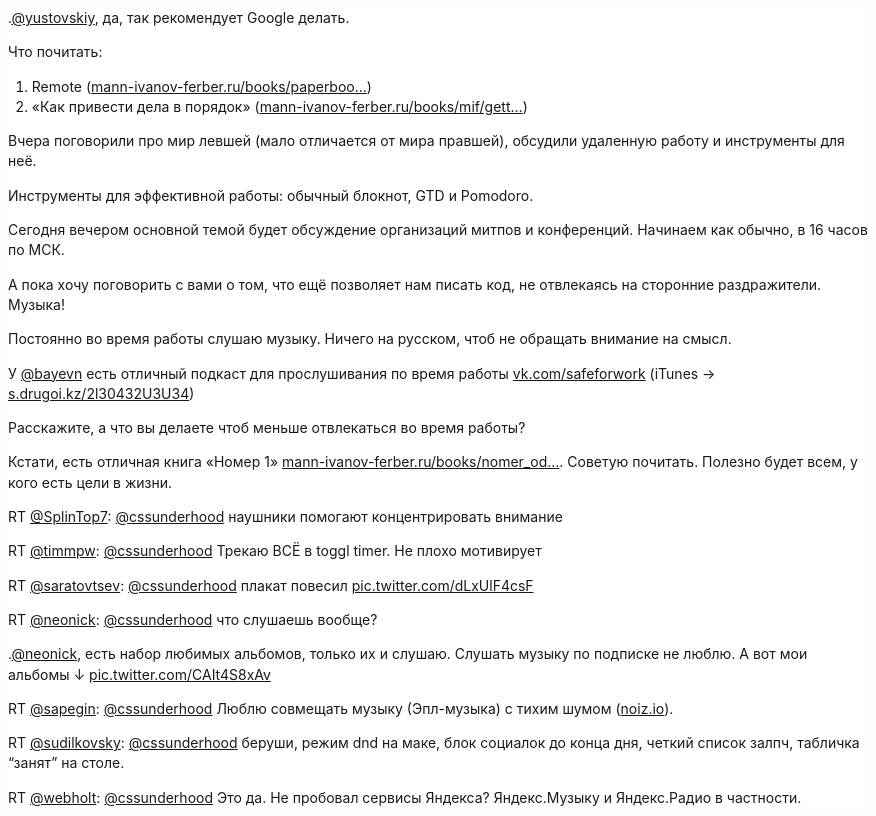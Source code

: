 .<a href="https://twitter.com/yustovskiy" title="Nikita Yustovskiy">@yustovskiy</a>, да, так рекомендует Google делать.

Что почитать:

1) Remote (<a href="http://t.co/Rb1RDiVRBf">mann-ivanov-ferber.ru/books/paperboo…</a>)
2) «Как привести дела в порядок» (<a href="http://t.co/je8sRtzeIM">mann-ivanov-ferber.ru/books/mif/gett…</a>)

Вчера поговорили про мир левшей (мало отличается от мира правшей), обсудили удаленную работу и инструменты для неё.

Инструменты для эффективной работы: обычный блокнот, GTD и Pomodoro.

Сегодня вечером основной темой будет обсуждение организаций митпов и конференций. Начинаем как обычно, в 16 часов  по МСК.

А пока хочу поговорить с вами о том, что ещё позволяет нам писать код, не отвлекаясь на сторонние раздражители. Музыка!

Постоянно во время работы слушаю музыку. Ничего на русском, чтоб не обращать внимание на смысл.

У <a href="https://twitter.com/bayevn" title="Nikita Bayev">@bayevn</a> есть отличный подкаст для прослушивания по время работы <a href="https://t.co/bTxp5fh3IL">vk.com/safeforwork</a> (iTunes → <a href="http://t.co/ZcLmRfRsX2">s.drugoi.kz/2l30432U3U34</a>)

Расскажите, а что вы делаете чтоб меньше отвлекаться во время работы?

Кстати, есть отличная книга «Номер 1» <a href="http://t.co/w3clurOknH">mann-ivanov-ferber.ru/books/nomer_od…</a>. Советую почитать. Полезно будет всем, у кого есть цели в жизни.

RT <a href="https://twitter.com/SplinTop7" title="Eugene Godun">@SplinTop7</a>: <a href="https://twitter.com/cssunderhood" title="Верстальщик">@cssunderhood</a> наушники помогают концентрировать внимание

RT <a href="https://twitter.com/timmpw" title="timm">@timmpw</a>: <a href="https://twitter.com/cssunderhood" title="Верстальщик">@cssunderhood</a> Трекаю ВСЁ в toggl timer. Не плохо мотивирует

RT <a href="https://twitter.com/saratovtsev" title="Evgeny Saratovtsev">@saratovtsev</a>: <a href="https://twitter.com/cssunderhood" title="Верстальщик">@cssunderhood</a> плакат повесил <a href="http://t.co/dLxUlF4csF">pic.twitter.com/dLxUlF4csF</a>

RT <a href="https://twitter.com/neonick" title="Nick Marchenko">@neonick</a>: <a href="https://twitter.com/cssunderhood" title="Верстальщик">@cssunderhood</a> что слушаешь вообще?

.<a href="https://twitter.com/neonick" title="Nick Marchenko">@neonick</a>, есть набор любимых альбомов, только их и слушаю. Слушать музыку по подписке не люблю. А вот мои альбомы ↓ <a href="http://t.co/CAIt4S8xAv">pic.twitter.com/CAIt4S8xAv</a>

RT <a href="https://twitter.com/sapegin" title="Artem Sapegin">@sapegin</a>: <a href="https://twitter.com/cssunderhood" title="Верстальщик">@cssunderhood</a> Люблю совмещать музыку (Эпл-музыка) с тихим шумом (<a href="http://t.co/pUZvl1iaBB">noiz.io</a>).

RT <a href="https://twitter.com/sudilkovsky" title="Бронешапочка Вязаная">@sudilkovsky</a>: <a href="https://twitter.com/cssunderhood" title="Верстальщик">@cssunderhood</a> беруши, режим dnd на маке, блок социалок до конца дня, четкий список залпч, табличка “занят” на столе.

RT <a href="https://twitter.com/webholt" title="Vlad :: gwer">@webholt</a>: <a href="https://twitter.com/cssunderhood" title="Верстальщик">@cssunderhood</a> Это да. Не пробовал сервисы Яндекса? Яндекс.Музыку и Яндекс.Радио в частности.
